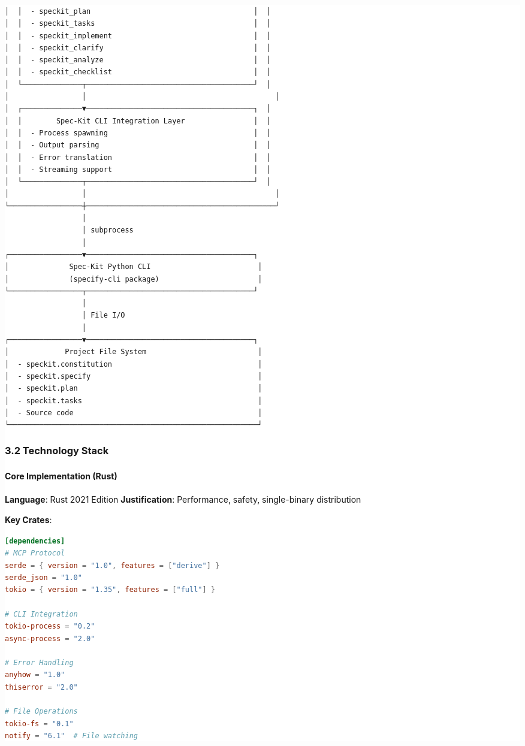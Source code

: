 ```
│  │  - speckit_plan                                      │  │
│  │  - speckit_tasks                                     │  │
│  │  - speckit_implement                                 │  │
│  │  - speckit_clarify                                   │  │
│  │  - speckit_analyze                                   │  │
│  │  - speckit_checklist                                 │  │
│  └──────────────┬───────────────────────────────────────┘  │
│                 │                                            │
│  ┌──────────────▼───────────────────────────────────────┐  │
│  │        Spec-Kit CLI Integration Layer                │  │
│  │  - Process spawning                                  │  │
│  │  - Output parsing                                    │  │
│  │  - Error translation                                 │  │
│  │  - Streaming support                                 │  │
│  └──────────────┬───────────────────────────────────────┘  │
│                 │                                            │
└─────────────────┼────────────────────────────────────────────┘
                  │
                  │ subprocess
                  │
┌─────────────────▼───────────────────────────────────────┐
│              Spec-Kit Python CLI                         │
│              (specify-cli package)                       │
└─────────────────┬───────────────────────────────────────┘
                  │
                  │ File I/O
                  │
┌─────────────────▼───────────────────────────────────────┐
│             Project File System                          │
│  - speckit.constitution                                  │
│  - speckit.specify                                       │
│  - speckit.plan                                          │
│  - speckit.tasks                                         │
│  - Source code                                           │
└──────────────────────────────────────────────────────────┘
```

### 3.2 Technology Stack

#### Core Implementation (Rust)

**Language**: Rust 2021 Edition
**Justification**: Performance, safety, single-binary distribution

**Key Crates**:
```toml
[dependencies]
# MCP Protocol
serde = { version = "1.0", features = ["derive"] }
serde_json = "1.0"
tokio = { version = "1.35", features = ["full"] }

# CLI Integration
tokio-process = "0.2"
async-process = "2.0"

# Error Handling
anyhow = "1.0"
thiserror = "2.0"

# File Operations
tokio-fs = "0.1"
notify = "6.1"  # File watching

```